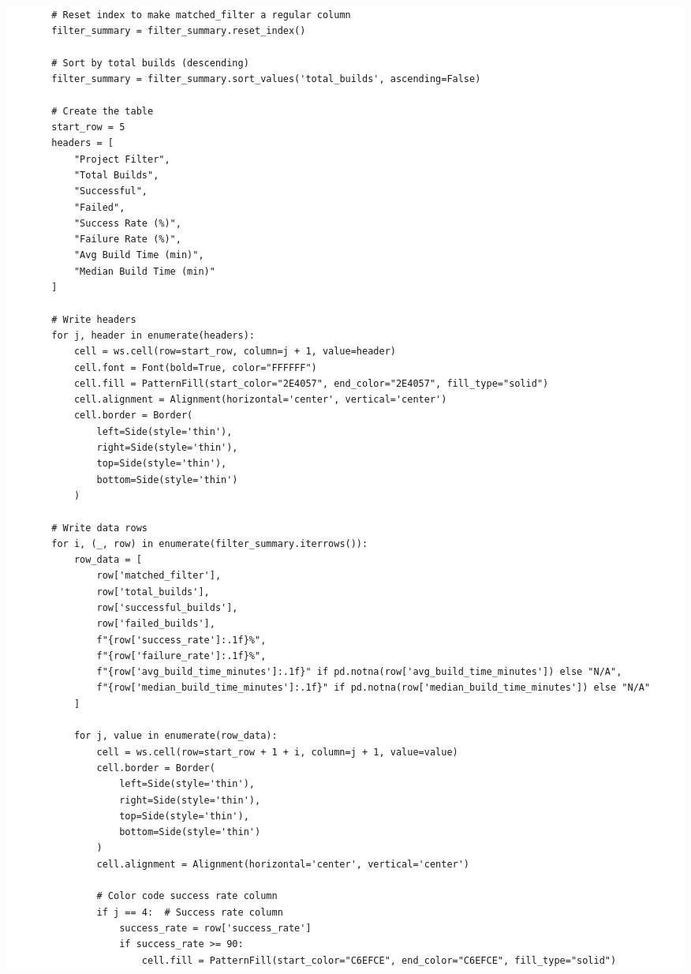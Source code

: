 ```
        # Reset index to make matched_filter a regular column
        filter_summary = filter_summary.reset_index()
        
        # Sort by total builds (descending)
        filter_summary = filter_summary.sort_values('total_builds', ascending=False)
        
        # Create the table
        start_row = 5
        headers = [
            "Project Filter",
            "Total Builds", 
            "Successful",
            "Failed",
            "Success Rate (%)",
            "Failure Rate (%)",
            "Avg Build Time (min)",
            "Median Build Time (min)"
        ]
        
        # Write headers
        for j, header in enumerate(headers):
            cell = ws.cell(row=start_row, column=j + 1, value=header)
            cell.font = Font(bold=True, color="FFFFFF")
            cell.fill = PatternFill(start_color="2E4057", end_color="2E4057", fill_type="solid")
            cell.alignment = Alignment(horizontal='center', vertical='center')
            cell.border = Border(
                left=Side(style='thin'),
                right=Side(style='thin'),
                top=Side(style='thin'),
                bottom=Side(style='thin')
            )
        
        # Write data rows
        for i, (_, row) in enumerate(filter_summary.iterrows()):
            row_data = [
                row['matched_filter'],
                row['total_builds'],
                row['successful_builds'],
                row['failed_builds'],
                f"{row['success_rate']:.1f}%",
                f"{row['failure_rate']:.1f}%",
                f"{row['avg_build_time_minutes']:.1f}" if pd.notna(row['avg_build_time_minutes']) else "N/A",
                f"{row['median_build_time_minutes']:.1f}" if pd.notna(row['median_build_time_minutes']) else "N/A"
            ]
            
            for j, value in enumerate(row_data):
                cell = ws.cell(row=start_row + 1 + i, column=j + 1, value=value)
                cell.border = Border(
                    left=Side(style='thin'),
                    right=Side(style='thin'),
                    top=Side(style='thin'),
                    bottom=Side(style='thin')
                )
                cell.alignment = Alignment(horizontal='center', vertical='center')
                
                # Color code success rate column
                if j == 4:  # Success rate column
                    success_rate = row['success_rate']
                    if success_rate >= 90:
                        cell.fill = PatternFill(start_color="C6EFCE", end_color="C6EFCE", fill_type="solid")
```